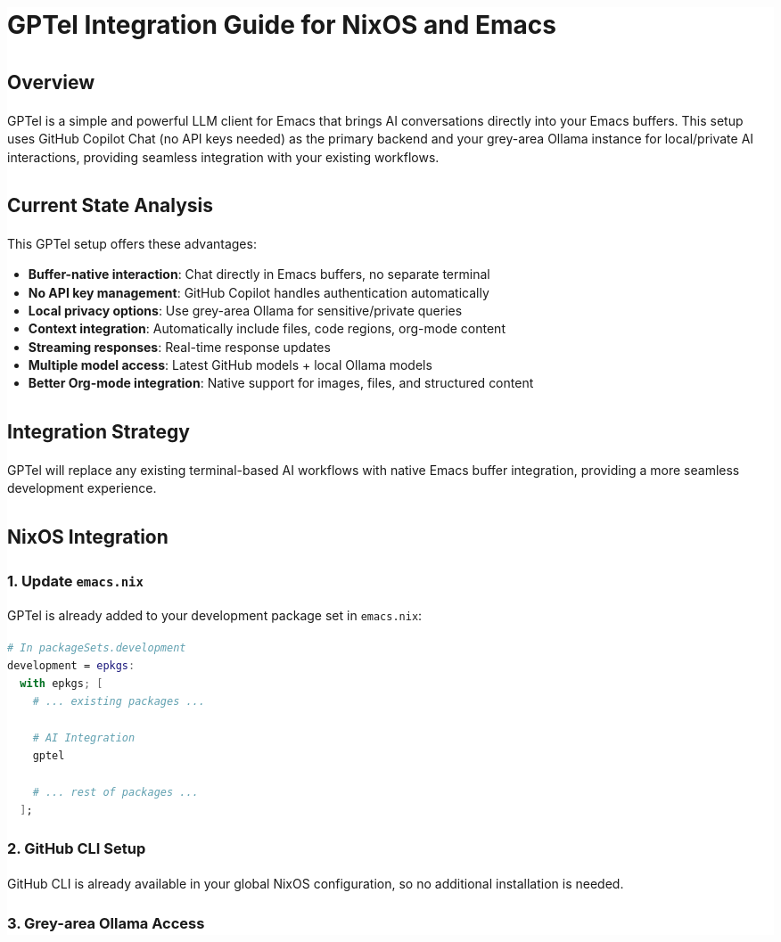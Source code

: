 # GPTel Integration Guide for NixOS and Emacs

## Overview

GPTel is a simple and powerful LLM client for Emacs that brings AI conversations directly into your Emacs buffers. This setup uses GitHub Copilot Chat (no API keys needed) as the primary backend and your grey-area Ollama instance for local/private AI interactions, providing seamless integration with your existing workflows.

## Current State Analysis

This GPTel setup offers these advantages:
- **Buffer-native interaction**: Chat directly in Emacs buffers, no separate terminal
- **No API key management**: GitHub Copilot handles authentication automatically
- **Local privacy options**: Use grey-area Ollama for sensitive/private queries
- **Context integration**: Automatically include files, code regions, org-mode content
- **Streaming responses**: Real-time response updates
- **Multiple model access**: Latest GitHub models + local Ollama models
- **Better Org-mode integration**: Native support for images, files, and structured content

## Integration Strategy

GPTel will replace any existing terminal-based AI workflows with native Emacs buffer integration, providing a more seamless development experience.

## NixOS Integration

### 1. Update `emacs.nix`

GPTel is already added to your development package set in `emacs.nix`:

```nix
# In packageSets.development
development = epkgs:
  with epkgs; [
    # ... existing packages ...
    
    # AI Integration
    gptel
    
    # ... rest of packages ...
  ];
```

### 2. GitHub CLI Setup

GitHub CLI is already available in your global NixOS configuration, so no additional installation is needed.

### 3. Grey-area Ollama Access
